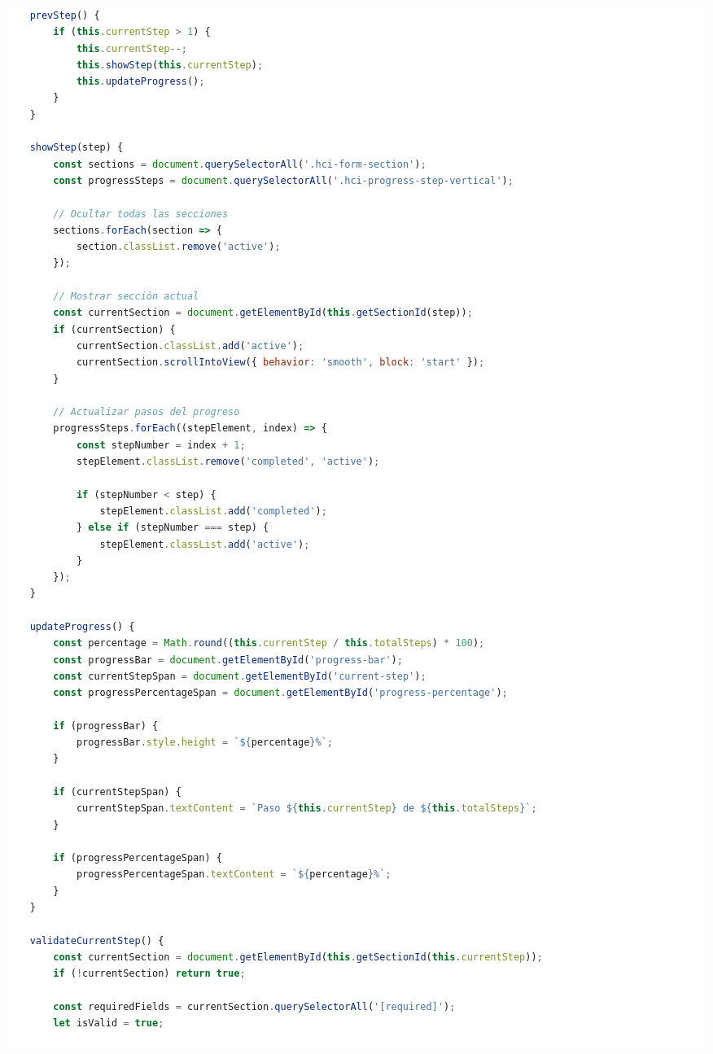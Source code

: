 ```javascript
    prevStep() {
        if (this.currentStep > 1) {
            this.currentStep--;
            this.showStep(this.currentStep);
            this.updateProgress();
        }
    }
    
    showStep(step) {
        const sections = document.querySelectorAll('.hci-form-section');
        const progressSteps = document.querySelectorAll('.hci-progress-step-vertical');
        
        // Ocultar todas las secciones
        sections.forEach(section => {
            section.classList.remove('active');
        });
        
        // Mostrar sección actual
        const currentSection = document.getElementById(this.getSectionId(step));
        if (currentSection) {
            currentSection.classList.add('active');
            currentSection.scrollIntoView({ behavior: 'smooth', block: 'start' });
        }
        
        // Actualizar pasos del progreso
        progressSteps.forEach((stepElement, index) => {
            const stepNumber = index + 1;
            stepElement.classList.remove('completed', 'active');
            
            if (stepNumber < step) {
                stepElement.classList.add('completed');
            } else if (stepNumber === step) {
                stepElement.classList.add('active');
            }
        });
    }
    
    updateProgress() {
        const percentage = Math.round((this.currentStep / this.totalSteps) * 100);
        const progressBar = document.getElementById('progress-bar');
        const currentStepSpan = document.getElementById('current-step');
        const progressPercentageSpan = document.getElementById('progress-percentage');
        
        if (progressBar) {
            progressBar.style.height = `${percentage}%`;
        }
        
        if (currentStepSpan) {
            currentStepSpan.textContent = `Paso ${this.currentStep} de ${this.totalSteps}`;
        }
        
        if (progressPercentageSpan) {
            progressPercentageSpan.textContent = `${percentage}%`;
        }
    }
    
    validateCurrentStep() {
        const currentSection = document.getElementById(this.getSectionId(this.currentStep));
        if (!currentSection) return true;
        
        const requiredFields = currentSection.querySelectorAll('[required]');
        let isValid = true;
        
```